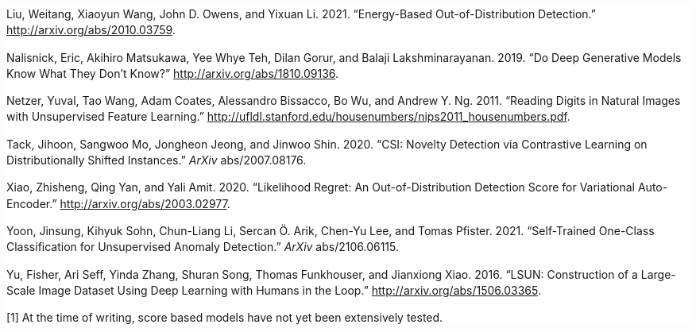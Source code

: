 Liu, Weitang, Xiaoyun Wang, John D. Owens, and Yixuan Li. 2021.
“Energy-Based Out-of-Distribution Detection.”
<http://arxiv.org/abs/2010.03759>.

Nalisnick, Eric, Akihiro Matsukawa, Yee Whye Teh, Dilan Gorur, and
Balaji Lakshminarayanan. 2019. “Do Deep Generative Models Know What They
Don’t Know?” <http://arxiv.org/abs/1810.09136>.

Netzer, Yuval, Tao Wang, Adam Coates, Alessandro Bissacco, Bo Wu, and
Andrew Y. Ng. 2011. “Reading Digits in Natural Images with Unsupervised
Feature Learning.”
<http://ufldl.stanford.edu/housenumbers/nips2011_housenumbers.pdf>.

Tack, Jihoon, Sangwoo Mo, Jongheon Jeong, and Jinwoo Shin. 2020. “CSI:
Novelty Detection via Contrastive Learning on Distributionally Shifted
Instances.” *ArXiv* abs/2007.08176.

Xiao, Zhisheng, Qing Yan, and Yali Amit. 2020. “Likelihood Regret: An
Out-of-Distribution Detection Score for Variational Auto-Encoder.”
<http://arxiv.org/abs/2003.02977>.

Yoon, Jinsung, Kihyuk Sohn, Chun-Liang Li, Sercan Ö. Arik, Chen-Yu Lee,
and Tomas Pfister. 2021. “Self-Trained One-Class Classification for
Unsupervised Anomaly Detection.” *ArXiv* abs/2106.06115.

Yu, Fisher, Ari Seff, Yinda Zhang, Shuran Song, Thomas Funkhouser, and
Jianxiong Xiao. 2016. “LSUN: Construction of a Large-Scale Image Dataset
Using Deep Learning with Humans in the Loop.”
<http://arxiv.org/abs/1506.03365>.

[1] At the time of writing, score based models have not yet been
extensively tested.
